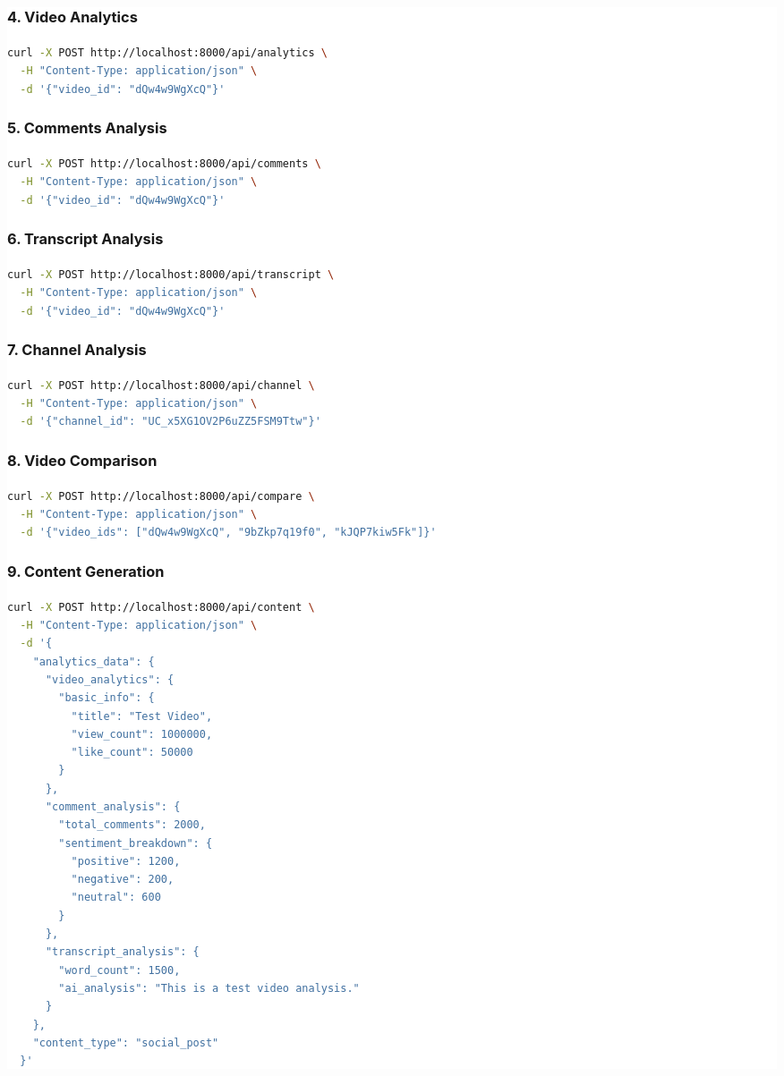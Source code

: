 ### 4. Video Analytics
```bash
curl -X POST http://localhost:8000/api/analytics \
  -H "Content-Type: application/json" \
  -d '{"video_id": "dQw4w9WgXcQ"}'
```

### 5. Comments Analysis
```bash
curl -X POST http://localhost:8000/api/comments \
  -H "Content-Type: application/json" \
  -d '{"video_id": "dQw4w9WgXcQ"}'
```

### 6. Transcript Analysis
```bash
curl -X POST http://localhost:8000/api/transcript \
  -H "Content-Type: application/json" \
  -d '{"video_id": "dQw4w9WgXcQ"}'
```

### 7. Channel Analysis
```bash
curl -X POST http://localhost:8000/api/channel \
  -H "Content-Type: application/json" \
  -d '{"channel_id": "UC_x5XG1OV2P6uZZ5FSM9Ttw"}'
```

### 8. Video Comparison
```bash
curl -X POST http://localhost:8000/api/compare \
  -H "Content-Type: application/json" \
  -d '{"video_ids": ["dQw4w9WgXcQ", "9bZkp7q19f0", "kJQP7kiw5Fk"]}'
```

### 9. Content Generation
```bash
curl -X POST http://localhost:8000/api/content \
  -H "Content-Type: application/json" \
  -d '{
    "analytics_data": {
      "video_analytics": {
        "basic_info": {
          "title": "Test Video",
          "view_count": 1000000,
          "like_count": 50000
        }
      },
      "comment_analysis": {
        "total_comments": 2000,
        "sentiment_breakdown": {
          "positive": 1200,
          "negative": 200,
          "neutral": 600
        }
      },
      "transcript_analysis": {
        "word_count": 1500,
        "ai_analysis": "This is a test video analysis."
      }
    },
    "content_type": "social_post"
  }'
```